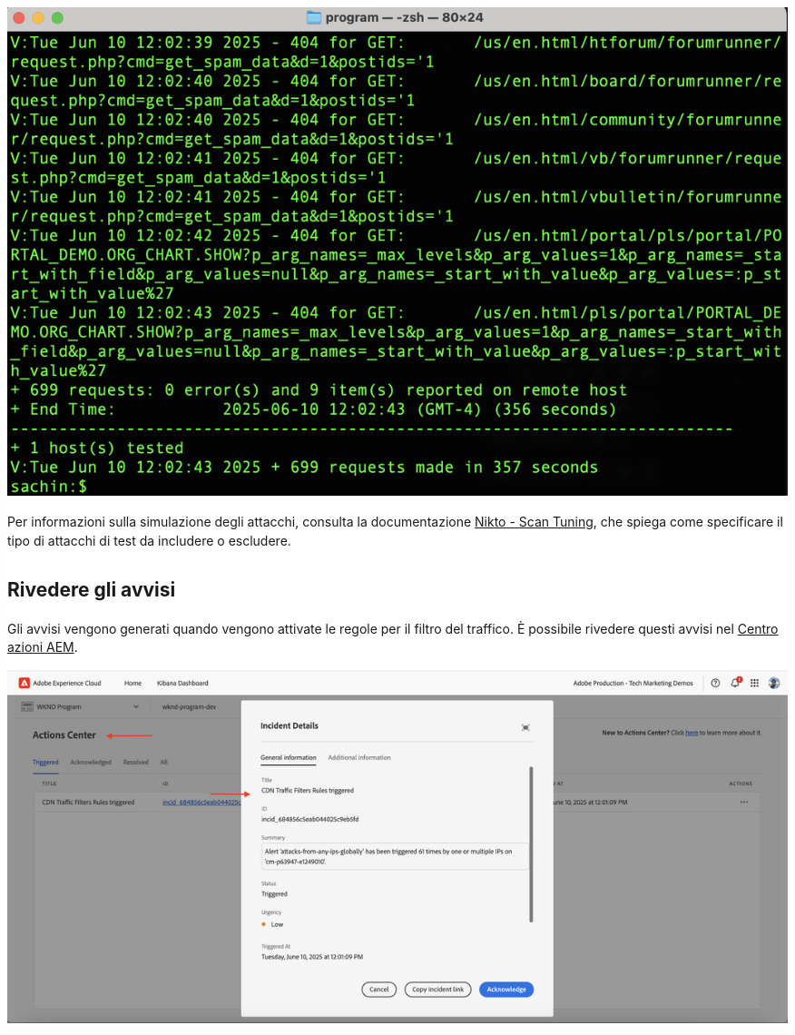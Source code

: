 ![Simulazione attacco Nikto](../assets/use-cases/nikto-attack.png)

Per informazioni sulla simulazione degli attacchi, consulta la documentazione [Nikto - Scan Tuning](https://github.com/sullo/nikto/wiki/Scan-Tuning), che spiega come specificare il tipo di attacchi di test da includere o escludere.

## Rivedere gli avvisi

Gli avvisi vengono generati quando vengono attivate le regole per il filtro del traffico. È possibile rivedere questi avvisi nel [Centro azioni AEM](https://experience.adobe.com/aem/actions-center).

![Centro azioni AEM WKND](../assets/use-cases/wknd-aem-action-center.png)
